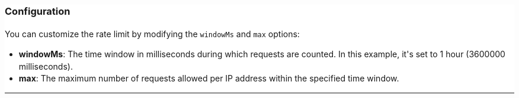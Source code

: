 ### Configuration

You can customize the rate limit by modifying the `windowMs` and `max` options:

- **windowMs**: The time window in milliseconds during which requests are counted. In this example, it's set to 1 hour (3600000 milliseconds).
- **max**: The maximum number of requests allowed per IP address within the specified time window.

--- 

